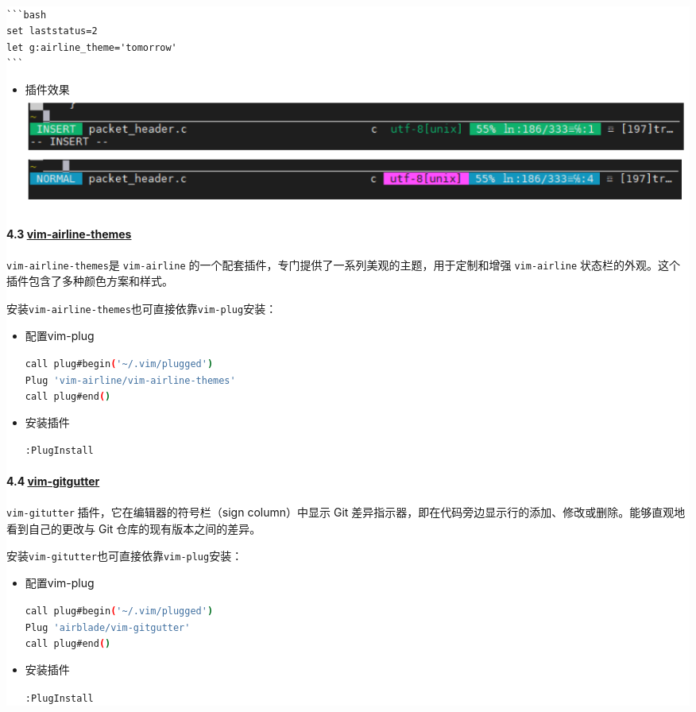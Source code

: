 	```bash
	set laststatus=2
	let g:airline_theme='tomorrow'
	```

- 插件效果
    ![Example Image](images/vim-airline.png)

#### 4.3 [vim-airline-themes](https://github.com/vim-airline/vim-airline-themes)

`vim-airline-themes`是 `vim-airline` 的一个配套插件，专门提供了一系列美观的主题，用于定制和增强 `vim-airline` 状态栏的外观。这个插件包含了多种颜色方案和样式。

安装`vim-airline-themes`也可直接依靠`vim-plug`安装：

- 配置vim-plug

	```bash
	call plug#begin('~/.vim/plugged')
	Plug 'vim-airline/vim-airline-themes'
	call plug#end()
	```

- 安装插件

	```bash
	:PlugInstall
	```

#### 4.4  **[vim-gitgutter](https://github.com/airblade/vim-gitgutter)**

`vim-gitutter` 插件，它在编辑器的符号栏（sign column）中显示 Git 差异指示器，即在代码旁边显示行的添加、修改或删除。能够直观地看到自己的更改与 Git 仓库的现有版本之间的差异。

安装`vim-gitutter`也可直接依靠`vim-plug`安装：

- 配置vim-plug

	```bash
	call plug#begin('~/.vim/plugged')
	Plug 'airblade/vim-gitgutter'
	call plug#end()
	```

- 安装插件

	```bash
	:PlugInstall
	```
